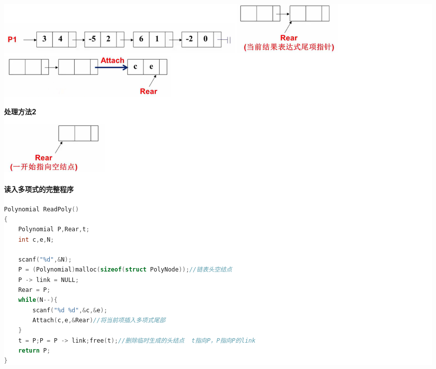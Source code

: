 <img src="./数据结构-image\image-20220629084605937.png" alt="image-20220629084605937" style="zoom:50%;" />

<img src="./数据结构-image\image-20220629084915089.png" alt="image-20220629084915089" style="zoom:50%;" />

<img src="./数据结构-image\image-20220629085051166.png" alt="image-20220629085051166" style="zoom:50%;" />

**处理方法2**

<img src="./数据结构-image\image-20220629085848083.png" alt="image-20220629085848083" style="zoom:50%;" />

#### 读入多项式的完整程序

```c
Polynomial ReadPoly()
{
    Polynomial P,Rear,t;
    int c,e,N;
    
    scanf("%d",&N);
    P = (Polynomial)malloc(sizeof(struct PolyNode));//链表头空结点
    P -> link = NULL;
    Rear = P;
    while(N--){
        scanf("%d %d",&c,&e);
        Attach(c,e,&Rear)//将当前项插入多项式尾部
    }
    t = P;P = P -> link;free(t);//删除临时生成的头结点  t指向P，P指向P的link  
    return P;
}
```